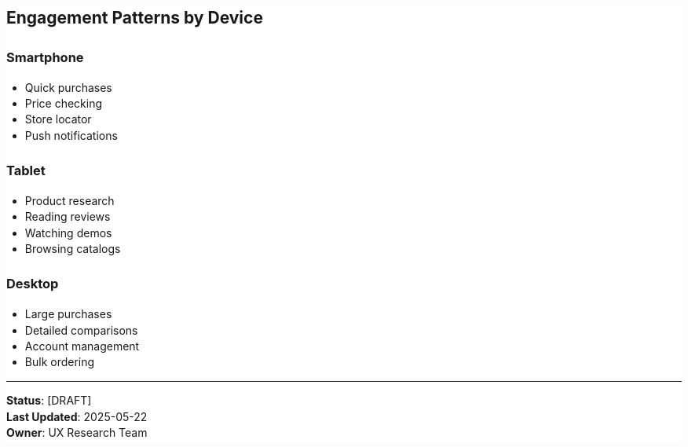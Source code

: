 ## Engagement Patterns by Device
### Smartphone
- Quick purchases
- Price checking
- Store locator
- Push notifications

### Tablet
- Product research
- Reading reviews
- Watching demos
- Browsing catalogs

### Desktop
- Large purchases
- Detailed comparisons
- Account management
- Bulk ordering

---
**Status**: [DRAFT]  
**Last Updated**: 2025-05-22  
**Owner**: UX Research Team
